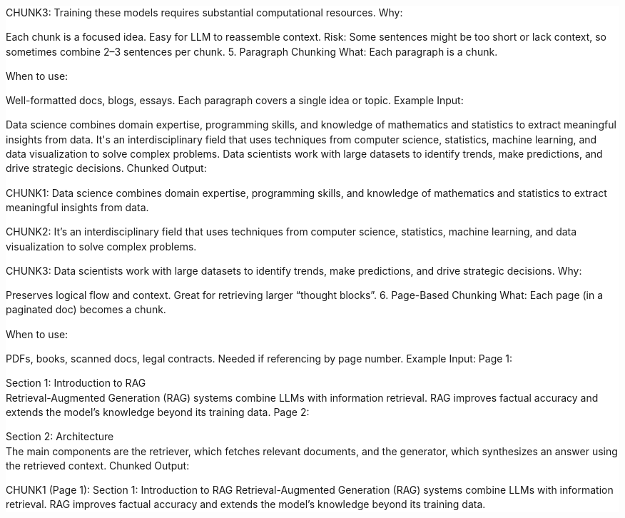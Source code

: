 CHUNK3: Training these models requires substantial computational resources.
Why:

Each chunk is a focused idea.
Easy for LLM to reassemble context.
Risk: Some sentences might be too short or lack context, so sometimes combine 2–3 sentences per chunk. 5. Paragraph Chunking
What: Each paragraph is a chunk.

When to use:

Well-formatted docs, blogs, essays.
Each paragraph covers a single idea or topic.
Example Input:

Data science combines domain expertise, programming skills, and knowledge of mathematics and statistics to extract meaningful insights from data.
It's an interdisciplinary field that uses techniques from computer science, statistics, machine learning, and data visualization to solve complex problems.
Data scientists work with large datasets to identify trends, make predictions, and drive strategic decisions.
Chunked Output:

CHUNK1: Data science combines domain expertise, programming skills, and knowledge of mathematics and statistics to extract meaningful insights from data.

CHUNK2: It’s an interdisciplinary field that uses techniques from computer science, statistics, machine learning, and data visualization to solve complex problems.

CHUNK3: Data scientists work with large datasets to identify trends, make predictions, and drive strategic decisions.
Why:

Preserves logical flow and context.
Great for retrieving larger “thought blocks”. 6. Page-Based Chunking
What: Each page (in a paginated doc) becomes a chunk.

When to use:

PDFs, books, scanned docs, legal contracts.
Needed if referencing by page number.
Example Input:
Page 1:

Section 1: Introduction to RAG  
Retrieval-Augmented Generation (RAG) systems combine LLMs with information retrieval. RAG improves factual accuracy and extends the model’s knowledge beyond its training data.
Page 2:

Section 2: Architecture  
The main components are the retriever, which fetches relevant documents, and the generator, which synthesizes an answer using the retrieved context.
Chunked Output:

CHUNK1 (Page 1): Section 1: Introduction to RAG
Retrieval-Augmented Generation (RAG) systems combine LLMs with information retrieval. RAG improves factual accuracy and extends the model’s knowledge beyond its training data.
